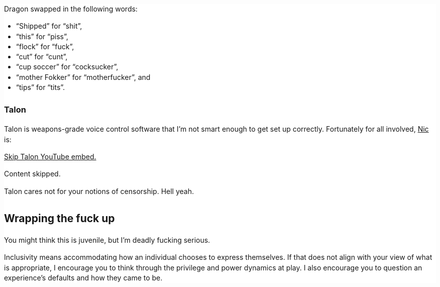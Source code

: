 Dragon swapped in the following words:

- “Shipped” for “shit”,
- “this” for “piss”,
- “flock” for “fuck”,
- “cut” for “cunt”,
- “cup soccer” for “cocksucker”,
- “mother Fokker” for “motherfucker”, and
- “tips” for “tits”.

### Talon

Talon is weapons-grade voice control software that I’m not smart enough to get set up correctly. Fortunately for all involved, [Nic](https://www.nicchan.me/) is:

<p class="hide-visually">
  <a href="#5_CVY5-n14k">
    Skip Talon YouTube embed.
  </a>
</p>
<div class="video-wrapper">
<iframe width="560" height="315" src="https://www.youtube-nocookie.com/embed/5_CVY5-n14k" title="YouTube: Automatic Caption Censorship - Talon" frameborder="0" allow="accelerometer; autoplay; clipboard-write; encrypted-media; gyroscope; picture-in-picture" allowfullscreen></iframe>
</div>
<span class="hide-visually" id="5_CVY5-n14k">Content skipped.</span>

Talon cares not for your notions of censorship. Hell yeah.

## Wrapping the fuck up

You might think this is juvenile, but I’m deadly fucking serious.

Inclusivity means accommodating how an individual chooses to express themselves. If that does not align with your view of what is appropriate, I encourage you to think through the privilege and power dynamics at play. I also encourage you to question an experience’s defaults and how they came to be.
